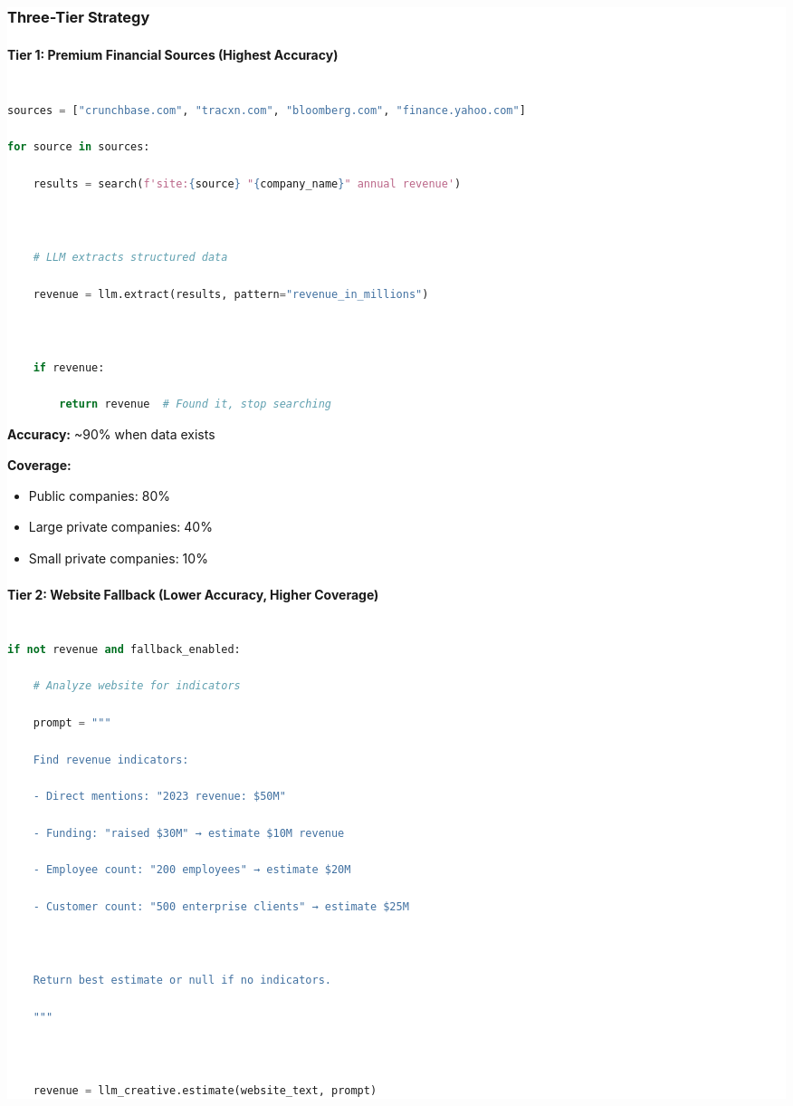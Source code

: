 ### Three-Tier Strategy

#### Tier 1: Premium Financial Sources (Highest Accuracy)

```python

sources = ["crunchbase.com", "tracxn.com", "bloomberg.com", "finance.yahoo.com"]

for source in sources:

    results = search(f'site:{source} "{company_name}" annual revenue')

    

    # LLM extracts structured data

    revenue = llm.extract(results, pattern="revenue_in_millions")

    

    if revenue:

        return revenue  # Found it, stop searching

```

**Accuracy:** ~90% when data exists

**Coverage:** 

- Public companies: 80%

- Large private companies: 40%

- Small private companies: 10%

#### Tier 2: Website Fallback (Lower Accuracy, Higher Coverage)

```python

if not revenue and fallback_enabled:

    # Analyze website for indicators

    prompt = """

    Find revenue indicators:

    - Direct mentions: "2023 revenue: $50M"

    - Funding: "raised $30M" → estimate $10M revenue

    - Employee count: "200 employees" → estimate $20M

    - Customer count: "500 enterprise clients" → estimate $25M

    

    Return best estimate or null if no indicators.

    """

    

    revenue = llm_creative.estimate(website_text, prompt)

```